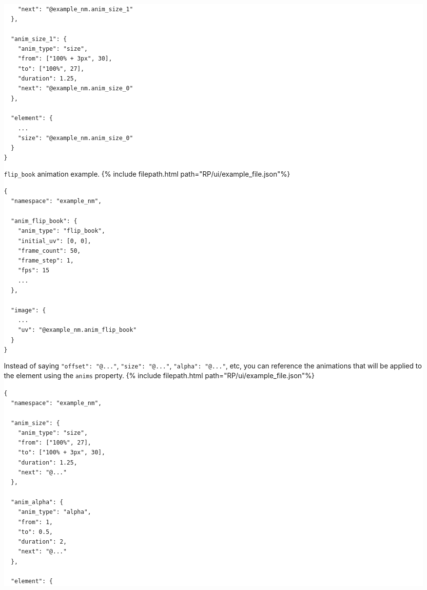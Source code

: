 ```jsonc
    "next": "@example_nm.anim_size_1"
  },

  "anim_size_1": {
    "anim_type": "size",
    "from": ["100% + 3px", 30],
    "to": ["100%", 27],
    "duration": 1.25,
    "next": "@example_nm.anim_size_0"
  },

  "element": {
    ...
    "size": "@example_nm.anim_size_0"
  } 
}
```

`flip_book` animation example.
{% include filepath.html path="RP/ui/example_file.json"%}
```jsonc
{
  "namespace": "example_nm",

  "anim_flip_book": {
    "anim_type": "flip_book",
    "initial_uv": [0, 0],
    "frame_count": 50,
    "frame_step": 1,
    "fps": 15
    ...
  },

  "image": {
    ...
    "uv": "@example_nm.anim_flip_book"
  } 
}
```

Instead of saying `"offset": "@..."`, `"size": "@..."`, `"alpha": "@..."`, etc, you can reference the animations that will be applied to the element using the `anims` property.
{% include filepath.html path="RP/ui/example_file.json"%}
```jsonc
{
  "namespace": "example_nm",

  "anim_size": {
    "anim_type": "size",
    "from": ["100%", 27],
    "to": ["100% + 3px", 30],
    "duration": 1.25,
    "next": "@..."
  },

  "anim_alpha": {
    "anim_type": "alpha",
    "from": 1,
    "to": 0.5,
    "duration": 2,
    "next": "@..."
  },

  "element": {
```
